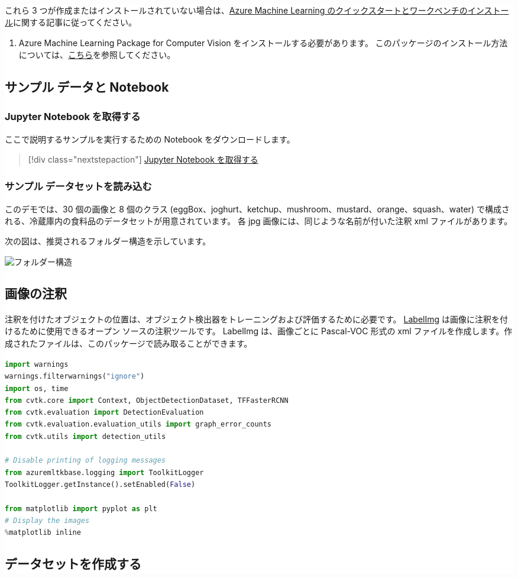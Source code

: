    これら 3 つが作成またはインストールされていない場合は、[Azure Machine Learning のクイックスタートとワークベンチのインストール](../service/quickstart-installation.md)に関する記事に従ってください。 

1. Azure Machine Learning Package for Computer Vision をインストールする必要があります。 このパッケージのインストール方法については、[こちら](https://aka.ms/aml-packages/vision)を参照してください。

## <a name="sample-data-and-notebook"></a>サンプル データと Notebook

### <a name="get-the-jupyter-notebook"></a>Jupyter Notebook を取得する

ここで説明するサンプルを実行するための Notebook をダウンロードします。

> [!div class="nextstepaction"]
> [Jupyter Notebook を取得する](https://aka.ms/aml-packages/vision/notebooks/object_detection)

### <a name="load-the-sample-data"></a>サンプル データセットを読み込む

このデモでは、30 個の画像と 8 個のクラス (eggBox、joghurt、ketchup、mushroom、mustard、orange、squash、water) で構成される、冷蔵庫内の食料品のデータセットが用意されています。 各 jpg 画像には、同じような名前が付いた注釈 xml ファイルがあります。 

次の図は、推奨されるフォルダー構造を示しています。 

![フォルダー構造](media/how-to-build-deploy-object-detection-models/data_directory.JPG)

## <a name="image-annotation"></a>画像の注釈

注釈を付けたオブジェクトの位置は、オブジェクト検出器をトレーニングおよび評価するために必要です。 [LabelImg](https://tzutalin.github.io/labelImg) は画像に注釈を付けるために使用できるオープン ソースの注釈ツールです。 LabelImg は、画像ごとに Pascal-VOC 形式の xml ファイルを作成します。作成されたファイルは、このパッケージで読み取ることができます。 


```python
import warnings
warnings.filterwarnings("ignore")
import os, time
from cvtk.core import Context, ObjectDetectionDataset, TFFasterRCNN
from cvtk.evaluation import DetectionEvaluation
from cvtk.evaluation.evaluation_utils import graph_error_counts
from cvtk.utils import detection_utils

# Disable printing of logging messages
from azuremltkbase.logging import ToolkitLogger
ToolkitLogger.getInstance().setEnabled(False)

from matplotlib import pyplot as plt
# Display the images
%matplotlib inline
```

## <a name="create-a-dataset"></a>データセットを作成する
